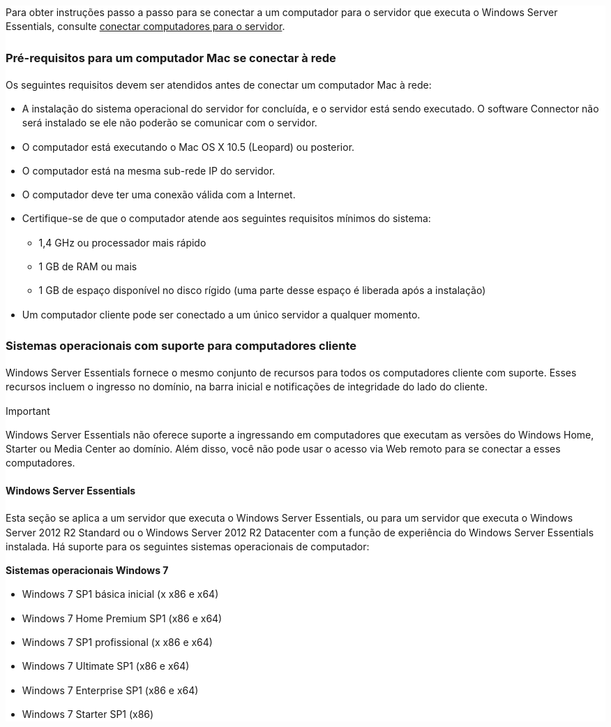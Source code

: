  Para obter instruções passo a passo para se conectar a um computador para o servidor que executa o Windows Server Essentials, consulte [conectar computadores para o servidor](Get-Connected-in-Windows-Server-Essentials.md#BKMK_9).  

  
###  <a name="BKMK_3"></a>Pré-requisitos para um computador Mac se conectar à rede  
 Os seguintes requisitos devem ser atendidos antes de conectar um computador Mac à rede:  
  
-   A instalação do sistema operacional do servidor for concluída, e o servidor está sendo executado. O software Connector não será instalado se ele não poderão se comunicar com o servidor.  
  
-   O computador está executando o Mac OS X 10.5 (Leopard) ou posterior.  
  
-   O computador está na mesma sub-rede IP do servidor.  
  
-   O computador deve ter uma conexão válida com a Internet.  
  
-   Certifique-se de que o computador atende aos seguintes requisitos mínimos do sistema:  
  
    -   1,4 GHz ou processador mais rápido  
  
    -   1 GB de RAM ou mais  
  
    -   1 GB de espaço disponível no disco rígido (uma parte desse espaço é liberada após a instalação)  
  
-   Um computador cliente pode ser conectado a um único servidor a qualquer momento.  
  
###  <a name="BKMK_4"></a>Sistemas operacionais com suporte para computadores cliente  
 Windows Server Essentials fornece o mesmo conjunto de recursos para todos os computadores cliente com suporte. Esses recursos incluem o ingresso no domínio, na barra inicial e notificações de integridade do lado do cliente.  
  
> [!IMPORTANT]
>  Windows Server Essentials não oferece suporte a ingressando em computadores que executam as versões do Windows Home, Starter ou Media Center ao domínio. Além disso, você não pode usar o acesso via Web remoto para se conectar a esses computadores.  
  
#### <a name="windows-server-essentials"></a>Windows Server Essentials  
  Esta seção se aplica a um servidor que executa o Windows Server Essentials, ou para um servidor que executa o Windows Server 2012 R2 Standard ou o Windows Server 2012 R2 Datacenter com a função de experiência do Windows Server Essentials instalada. Há suporte para os seguintes sistemas operacionais de computador:  
  
 **Sistemas operacionais Windows 7**  
  
-    Windows 7 SP1 básica inicial (x x86 e x64)  
  
-    Windows 7 Home Premium SP1 (x86 e x64)  
  
-    Windows 7 SP1 profissional (x x86 e x64)  
  
-    Windows 7 Ultimate SP1 (x86 e x64)  
  
-    Windows 7 Enterprise SP1 (x86 e x64)  
  
-    Windows 7 Starter SP1 (x86)  
  